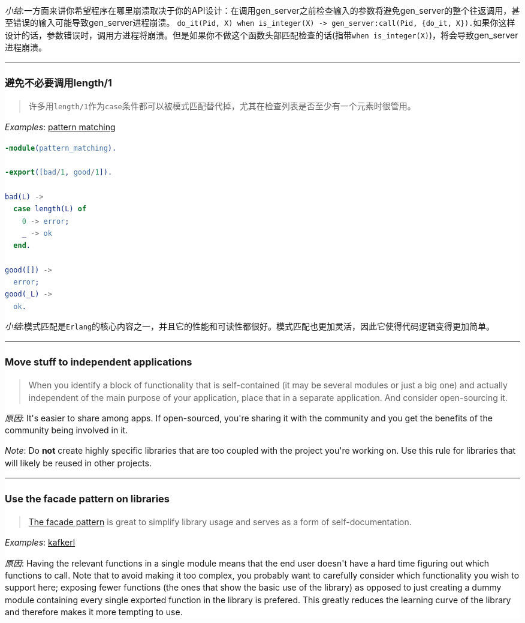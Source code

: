 *小结*:一方面来讲你希望程序在哪里崩溃取决于你的API设计：在调用gen_server之前检查输入的参数将避免gen_server的整个往返调用，甚至错误的输入可能导致gen_server进程崩溃。
`do_it(Pid, X) when is_integer(X) -> gen_server:call(Pid, {do_it, X}).`如果你这样设计的话，参数错误时，调用方进程将崩溃。但是如果你不做这个函数头部匹配检查的话(指带`when is_integer(X)`)，将会导致gen_server进程崩溃。

***
### 避免不必要调用length/1 
> 许多用`length/1`作为`case`条件都可以被模式匹配替代掉，尤其在检查列表是否至少有一个元素时很管用。


*Examples*: [pattern matching](src/pattern_matching.erl)
```erlang
-module(pattern_matching).

-export([bad/1, good/1]).

bad(L) ->
  case length(L) of
    0 -> error;
    _ -> ok
  end.

good([]) ->
  error;
good(_L) ->
  ok.
```
*小结*:模式匹配是`Erlang`的核心内容之一，并且它的性能和可读性都很好。模式匹配也更加灵活，因此它使得代码逻辑变得更加简单。

***
### Move stuff to independent applications
> When you identify a block of functionality that is self-contained (it may be several modules or just a big one) and actually independent of the main purpose of your application, place that in a separate application. And consider open-sourcing it.

*原因*: It's easier to share among apps. If open-sourced, you're sharing it with the community and you get the benefits of the community being involved in it.

*Note*: Do **not** create highly specific libraries that are too coupled with the project you're working on. Use this rule for libraries that will likely be reused in other projects.

***
### Use the facade pattern on libraries
> [The facade pattern](http://en.wikipedia.org/wiki/Facade_pattern) is great to simplify library usage and serves as a form of self-documentation.

*Examples*: [kafkerl](https://github.com/inaka/kafkerl/blob/master/src/kafkerl.erl)

*原因*: Having the relevant functions in a single module means that the end user doesn't have a hard time figuring out which functions to call. Note that to avoid making it too complex, you probably want to carefully consider which functionality you wish to support here; exposing fewer functions (the ones that show the basic use of the library) as opposed to just creating a dummy module containing every single exported function in the library is prefered.
This greatly reduces the learning curve of the library and therefore makes it more tempting to use.
